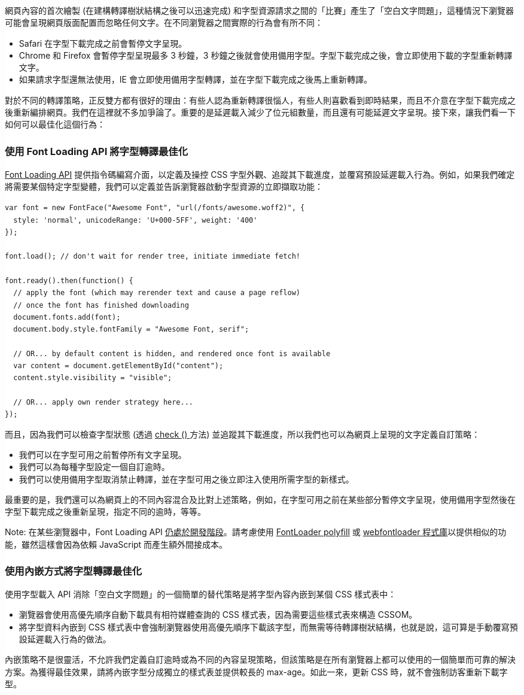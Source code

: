 網頁內容的首次繪製 (在建構轉譯樹狀結構之後可以迅速完成) 和字型資源請求之間的「比賽」產生了「空白文字問題」，這種情況下瀏覽器可能會呈現網頁版面配置而忽略任何文字。在不同瀏覽器之間實際的行為會有所不同：

* Safari 在字型下載完成之前會暫停文字呈現。
* Chrome 和 Firefox 會暫停字型呈現最多 3 秒鐘，3 秒鐘之後就會使用備用字型。字型下載完成之後，會立即使用下載的字型重新轉譯文字。
* 如果請求字型還無法使用，IE 會立即使用備用字型轉譯，並在字型下載完成之後馬上重新轉譯。

對於不同的轉譯策略，正反雙方都有很好的理由：有些人認為重新轉譯很惱人，有些人則喜歡看到即時結果，而且不介意在字型下載完成之後重新編排網頁。我們在這裡就不多加爭論了。重要的是延遲載入減少了位元組數量，而且還有可能延遲文字呈現。接下來，讓我們看一下如何可以最佳化這個行為：

### 使用 Font Loading API 將字型轉譯最佳化

[Font Loading API](http://dev.w3.org/csswg/css-font-loading/) 提供指令碼編寫介面，以定義及操控 CSS 字型外觀、追蹤其下載進度，並覆寫預設延遲載入行為。例如，如果我們確定將需要某個特定字型變體，我們可以定義並告訴瀏覽器啟動字型資源的立即擷取功能：


    var font = new FontFace("Awesome Font", "url(/fonts/awesome.woff2)", {
      style: 'normal', unicodeRange: 'U+000-5FF', weight: '400'
    });
    
    font.load(); // don't wait for render tree, initiate immediate fetch!
    
    font.ready().then(function() {
      // apply the font (which may rerender text and cause a page reflow)
      // once the font has finished downloading
      document.fonts.add(font);
      document.body.style.fontFamily = "Awesome Font, serif";
    
      // OR... by default content is hidden, and rendered once font is available
      var content = document.getElementById("content");
      content.style.visibility = "visible";
    
      // OR... apply own render strategy here... 
    });
    

而且，因為我們可以檢查字型狀態 (透過 [check () ](http://dev.w3.org/csswg/css-font-loading/#font-face-set-check) 方法) 並追蹤其下載進度，所以我們也可以為網頁上呈現的文字定義自訂策略： 

* 我們可以在字型可用之前暫停所有文字呈現。
* 我們可以為每種字型設定一個自訂逾時。
* 我們可以使用備用字型取消禁止轉譯，並在字型可用之後立即注入使用所需字型的新樣式。

最重要的是，我們還可以為網頁上的不同內容混合及比對上述策略，例如，在字型可用之前在某些部分暫停文字呈現，使用備用字型然後在字型下載完成之後重新呈現，指定不同的逾時，等等。

Note: 在某些瀏覽器中，Font Loading API <a href='http://caniuse.com/#feat=font-loading'>仍處於開發階段</a>。請考慮使用 <a href='https://github.com/bramstein/fontloader'>FontLoader polyfill</a> 或 <a href='https://github.com/typekit/webfontloader'>webfontloader 程式庫</a>以提供相似的功能，雖然這樣會因為依賴 JavaScript 而產生額外間接成本。

### 使用內嵌方式將字型轉譯最佳化

使用字型載入 API 消除「空白文字問題」的一個簡單的替代策略是將字型內容內嵌到某個 CSS 樣式表中：

* 瀏覽器會使用高優先順序自動下載具有相符媒體查詢的 CSS 樣式表，因為需要這些樣式表來構造 CSSOM。
* 將字型資料內嵌到 CSS 樣式表中會強制瀏覽器使用高優先順序下載該字型，而無需等待轉譯樹狀結構，也就是說，這可算是手動覆寫預設延遲載入行為的做法。

內嵌策略不是很靈活，不允許我們定義自訂逾時或為不同的內容呈現策略，但該策略是在所有瀏覽器上都可以使用的一個簡單而可靠的解決方案。為獲得最佳效果，請將內嵌字型分成獨立的樣式表並提供較長的 max-age。如此一來，更新 CSS 時，就不會強制訪客重新下載字型。
